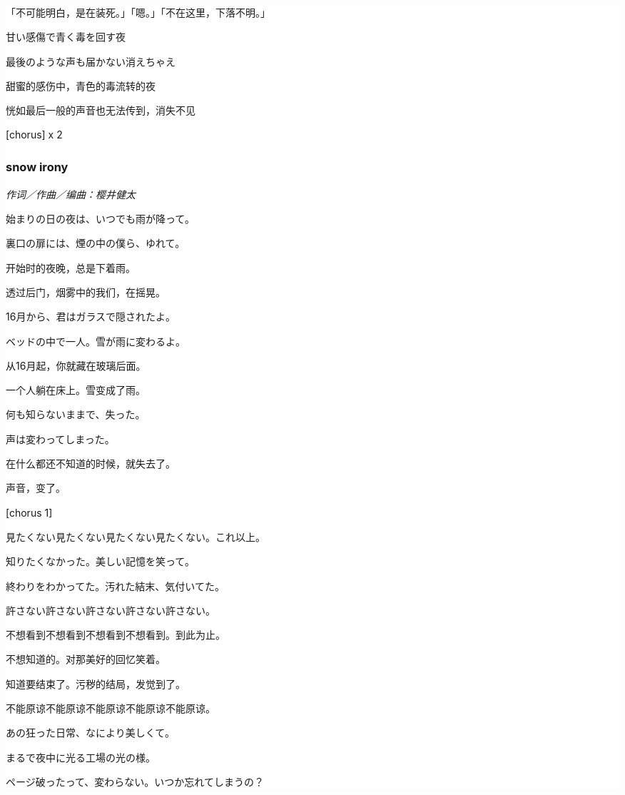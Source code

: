 「不可能明白，是在装死。」「嗯。」「不在这里，下落不明。」

甘い感傷で青く毒を回す夜

最後のような声も届かない消えちゃえ

甜蜜的感伤中，青色的毒流转的夜

恍如最后一般的声音也无法传到，消失不见

[chorus] x 2


### snow irony

*作词／作曲／编曲：樱井健太*

始まりの日の夜は、いつでも雨が降って。

裏口の扉には、煙の中の僕ら、ゆれて。

开始时的夜晚，总是下着雨。

透过后门，烟雾中的我们，在摇晃。

16月から、君はガラスで隠されたよ。

ベッドの中で一人。雪が雨に変わるよ。

从16月起，你就藏在玻璃后面。

一个人躺在床上。雪变成了雨。

何も知らないままで、失った。

声は変わってしまった。

在什么都还不知道的时候，就失去了。

声音，变了。

[chorus 1]

見たくない見たくない見たくない見たくない。これ以上。

知りたくなかった。美しい記憶を笑って。

終わりをわかってた。汚れた結末、気付いてた。

許さない許さない許さない許さない許さない。

不想看到不想看到不想看到不想看到。到此为止。

不想知道的。对那美好的回忆笑着。

知道要结束了。污秽的结局，发觉到了。

不能原谅不能原谅不能原谅不能原谅不能原谅。

あの狂った日常、なにより美しくて。

まるで夜中に光る工場の光の様。

ページ破ったって、変わらない。いつか忘れてしまうの？
